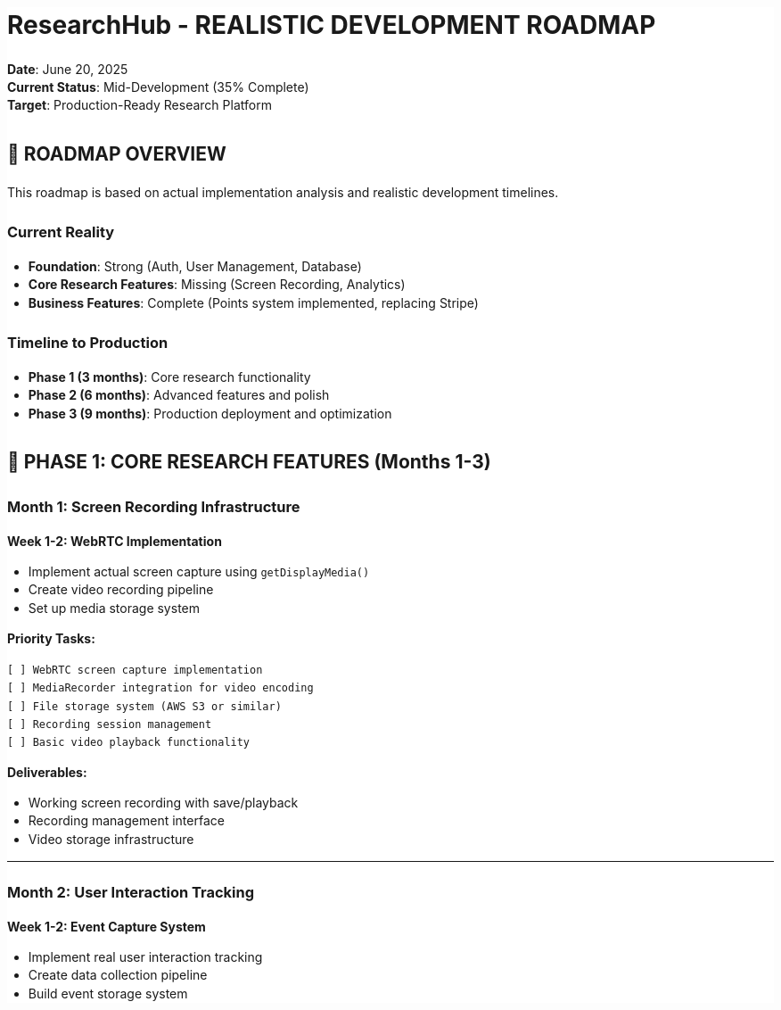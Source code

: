 # ResearchHub - REALISTIC DEVELOPMENT ROADMAP

**Date**: June 20, 2025  
**Current Status**: Mid-Development (35% Complete)  
**Target**: Production-Ready Research Platform  

## 🎯 ROADMAP OVERVIEW

This roadmap is based on actual implementation analysis and realistic development timelines.

### Current Reality
- **Foundation**: Strong (Auth, User Management, Database)
- **Core Research Features**: Missing (Screen Recording, Analytics)
- **Business Features**: Complete (Points system implemented, replacing Stripe)

### Timeline to Production
- **Phase 1 (3 months)**: Core research functionality
- **Phase 2 (6 months)**: Advanced features and polish  
- **Phase 3 (9 months)**: Production deployment and optimization

## 📅 PHASE 1: CORE RESEARCH FEATURES (Months 1-3)

### Month 1: Screen Recording Infrastructure

**Week 1-2: WebRTC Implementation**
- Implement actual screen capture using `getDisplayMedia()`
- Create video recording pipeline
- Set up media storage system

**Priority Tasks:**
```
[ ] WebRTC screen capture implementation
[ ] MediaRecorder integration for video encoding
[ ] File storage system (AWS S3 or similar)
[ ] Recording session management
[ ] Basic video playback functionality
```

**Deliverables:**
- Working screen recording with save/playback
- Recording management interface
- Video storage infrastructure

---

### Month 2: User Interaction Tracking

**Week 1-2: Event Capture System**
- Implement real user interaction tracking
- Create data collection pipeline
- Build event storage system
